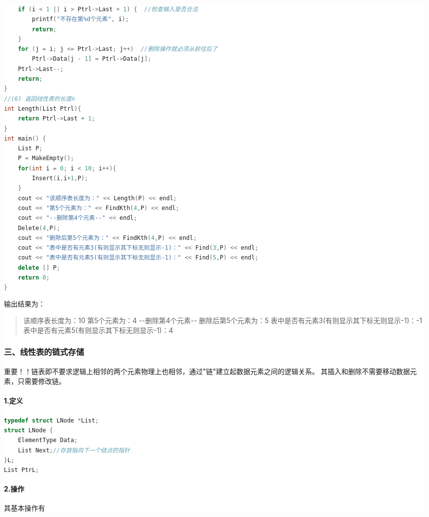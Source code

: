 ```cpp
	if (i < 1 || i > Ptrl->Last + 1) {  //检查输入是否合法
		printf("不存在第%d个元素", i);
		return;
	}
	for (j = i; j <= Ptrl->Last; j++)  //删除操作就必须从前往后了
		Ptrl->Data[j - 1] = Ptrl->Data[j];
	Ptrl->Last--;
	return;
}
//(6) 返回线性表的长度n
int Length(List Ptrl){
    return Ptrl->Last + 1;
}
int main() {
    List P;
    P = MakeEmpty();
    for(int i = 0; i < 10; i++){
        Insert(i,i+1,P);
    }
    cout << "该顺序表长度为：" << Length(P) << endl;
    cout << "第5个元素为：" << FindKth(4,P) << endl;
    cout << "--删除第4个元素--" << endl;
    Delete(4,P);
    cout << "删除后第5个元素为：" << FindKth(4,P) << endl;
    cout << "表中是否有元素3(有则显示其下标无则显示-1)：" << Find(3,P) << endl;
    cout << "表中是否有元素5(有则显示其下标无则显示-1)：" << Find(5,P) << endl;
    delete [] P;
    return 0;
}
```

输出结果为：

> 该顺序表长度为：10 第5个元素为：4 --删除第4个元素-- 删除后第5个元素为：5 表中是否有元素3(有则显示其下标无则显示-1)：-1 表中是否有元素5(有则显示其下标无则显示-1)：4

### 三、线性表的链式存储

重要！！链表即不要求逻辑上相邻的两个元素物理上也相邻，通过"链"建立起数据元素之间的逻辑关系。 其插入和删除不需要移动数据元素，只需要修改链。

#### 1.定义

```cpp
typedef struct LNode *List;
struct LNode {
    ElementType Data;
    List Next;//存放指向下一个结点的指针
}L;
List PtrL;
```

#### 2.操作

其基本操作有
